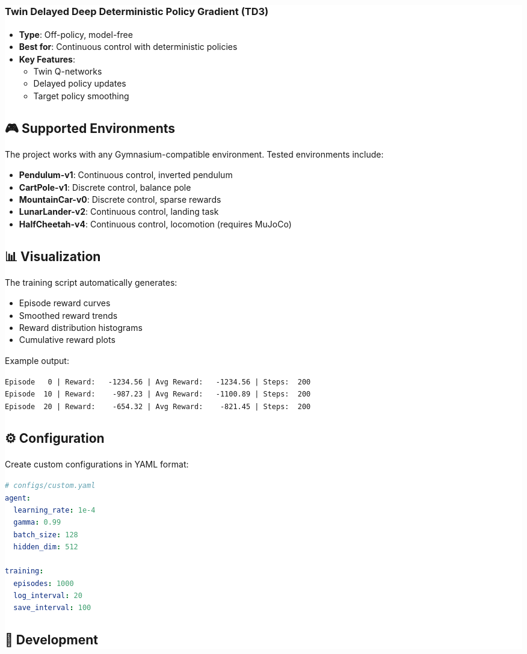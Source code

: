### Twin Delayed Deep Deterministic Policy Gradient (TD3)
- **Type**: Off-policy, model-free
- **Best for**: Continuous control with deterministic policies
- **Key Features**:
  - Twin Q-networks
  - Delayed policy updates
  - Target policy smoothing

## 🎮 Supported Environments

The project works with any Gymnasium-compatible environment. Tested environments include:

- **Pendulum-v1**: Continuous control, inverted pendulum
- **CartPole-v1**: Discrete control, balance pole
- **MountainCar-v0**: Discrete control, sparse rewards
- **LunarLander-v2**: Continuous control, landing task
- **HalfCheetah-v4**: Continuous control, locomotion (requires MuJoCo)

## 📊 Visualization

The training script automatically generates:
- Episode reward curves
- Smoothed reward trends
- Reward distribution histograms
- Cumulative reward plots

Example output:
```
Episode   0 | Reward:   -1234.56 | Avg Reward:   -1234.56 | Steps:  200
Episode  10 | Reward:    -987.23 | Avg Reward:   -1100.89 | Steps:  200
Episode  20 | Reward:    -654.32 | Avg Reward:    -821.45 | Steps:  200
```

## ⚙️ Configuration

Create custom configurations in YAML format:

```yaml
# configs/custom.yaml
agent:
  learning_rate: 1e-4
  gamma: 0.99
  batch_size: 128
  hidden_dim: 512

training:
  episodes: 1000
  log_interval: 20
  save_interval: 100
```

## 🔧 Development
